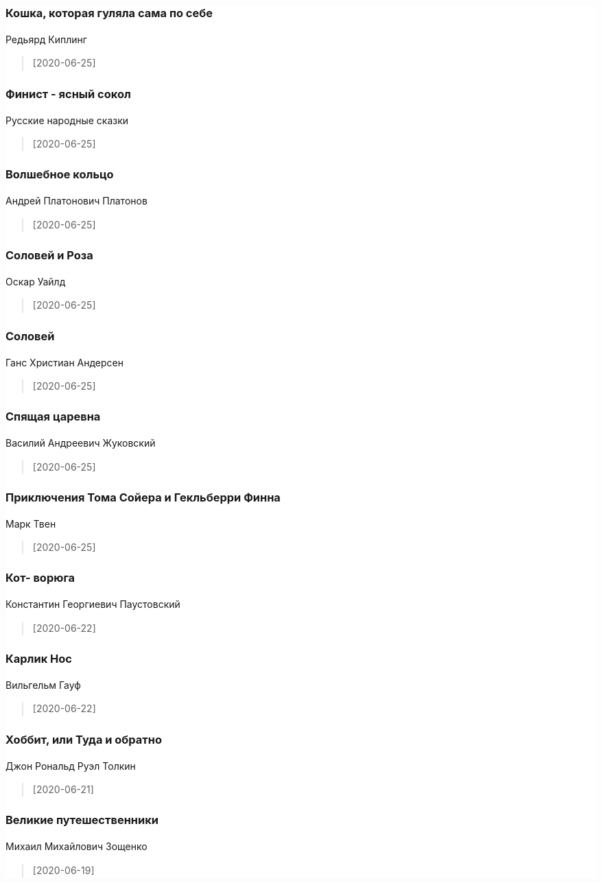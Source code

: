 
### Кошка, которая гуляла сама по себе
Редьярд Киплинг
> [2020-06-25] 


### Финист - ясный сокол
Русские народные сказки
> [2020-06-25] 


### Волшебное кольцо
Андрей Платонович Платонов
> [2020-06-25] 


### Соловей и Роза
Оскар Уайлд
> [2020-06-25] 


### Соловей
Ганс Христиан Андерсен
> [2020-06-25] 


### Спящая царевна
Василий Андреевич Жуковский
> [2020-06-25] 


### Приключения Тома Сойера и Гекльберри Финна
Марк Твен
> [2020-06-25] 


### Кот- ворюга
Константин Георгиевич Паустовский
> [2020-06-22] 


### Карлик Нос
Вильгельм Гауф
> [2020-06-22] 


### Хоббит, или Туда и обратно
Джон Рональд Руэл Толкин
> [2020-06-21] 


### Великие путешественники
Михаил Михайлович Зощенко
> [2020-06-19] 
